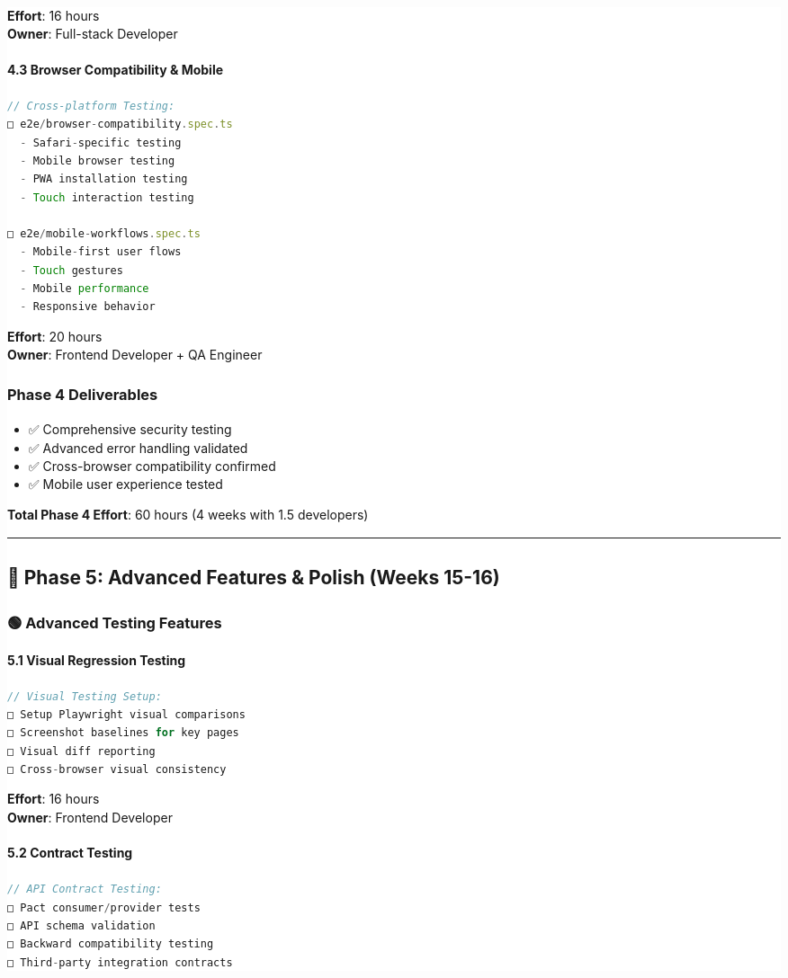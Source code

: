 **Effort**: 16 hours  
**Owner**: Full-stack Developer

#### 4.3 Browser Compatibility & Mobile
```typescript
// Cross-platform Testing:
□ e2e/browser-compatibility.spec.ts
  - Safari-specific testing
  - Mobile browser testing
  - PWA installation testing
  - Touch interaction testing

□ e2e/mobile-workflows.spec.ts
  - Mobile-first user flows
  - Touch gestures
  - Mobile performance
  - Responsive behavior
```

**Effort**: 20 hours  
**Owner**: Frontend Developer + QA Engineer

### Phase 4 Deliverables
- ✅ Comprehensive security testing
- ✅ Advanced error handling validated
- ✅ Cross-browser compatibility confirmed
- ✅ Mobile user experience tested

**Total Phase 4 Effort**: 60 hours (4 weeks with 1.5 developers)

---

## 🚀 Phase 5: Advanced Features & Polish (Weeks 15-16)

### 🟢 Advanced Testing Features

#### 5.1 Visual Regression Testing
```typescript
// Visual Testing Setup:
□ Setup Playwright visual comparisons
□ Screenshot baselines for key pages
□ Visual diff reporting
□ Cross-browser visual consistency
```

**Effort**: 16 hours  
**Owner**: Frontend Developer

#### 5.2 Contract Testing
```typescript
// API Contract Testing:
□ Pact consumer/provider tests
□ API schema validation
□ Backward compatibility testing
□ Third-party integration contracts
```
